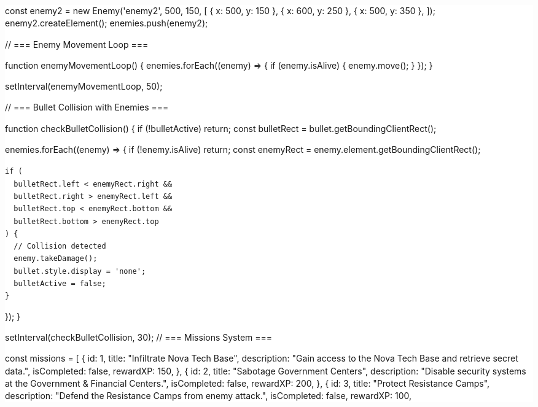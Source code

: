 const enemy2 = new Enemy('enemy2', 500, 150, [
  { x: 500, y: 150 },
  { x: 600, y: 250 },
  { x: 500, y: 350 },
]);
enemy2.createElement();
enemies.push(enemy2);

// === Enemy Movement Loop ===

function enemyMovementLoop() {
  enemies.forEach((enemy) => {
    if (enemy.isAlive) {
      enemy.move();
    }
  });
}

setInterval(enemyMovementLoop, 50);

// === Bullet Collision with Enemies ===

function checkBulletCollision() {
  if (!bulletActive) return;
  const bulletRect = bullet.getBoundingClientRect();

  enemies.forEach((enemy) => {
    if (!enemy.isAlive) return;
    const enemyRect = enemy.element.getBoundingClientRect();

    if (
      bulletRect.left < enemyRect.right &&
      bulletRect.right > enemyRect.left &&
      bulletRect.top < enemyRect.bottom &&
      bulletRect.bottom > enemyRect.top
    ) {
      // Collision detected
      enemy.takeDamage();
      bullet.style.display = 'none';
      bulletActive = false;
    }
  });
}

setInterval(checkBulletCollision, 30);
// === Missions System ===

const missions = [
  {
    id: 1,
    title: "Infiltrate Nova Tech Base",
    description: "Gain access to the Nova Tech Base and retrieve secret data.",
    isCompleted: false,
    rewardXP: 150,
  },
  {
    id: 2,
    title: "Sabotage Government Centers",
    description: "Disable security systems at the Government & Financial Centers.",
    isCompleted: false,
    rewardXP: 200,
  },
  {
    id: 3,
    title: "Protect Resistance Camps",
    description: "Defend the Resistance Camps from enemy attack.",
    isCompleted: false,
    rewardXP: 100,